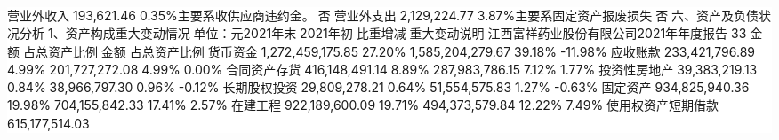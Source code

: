 营业外收入
193,621.46
0.35%主要系收供应商违约金。
否
营业外支出
2,129,224.77
3.87%主要系固定资产报废损失
否
六、资产及负债状况分析
1、资产构成重大变动情况
单位：元2021年末
2021年初
比重增减
重大变动说明
江西富祥药业股份有限公司2021年年度报告
33
金额
占总资产比例
金额
占总资产比例
货币资金
1,272,459,175.85
27.20%
1,585,204,279.67
39.18%
-11.98%
应收账款
233,421,796.89
4.99%
201,727,272.08
4.99%
0.00%
合同资产存货
416,148,491.14
8.89%
287,983,786.15
7.12%
1.77%
投资性房地产
39,383,219.13
0.84%
38,966,797.30
0.96%
-0.12%
长期股权投资
29,809,278.21
0.64%
51,554,575.83
1.27%
-0.63%
固定资产
934,825,940.36
19.98%
704,155,842.33
17.41%
2.57%
在建工程
922,189,600.09
19.71%
494,373,579.84
12.22%
7.49%
使用权资产短期借款
615,177,514.03